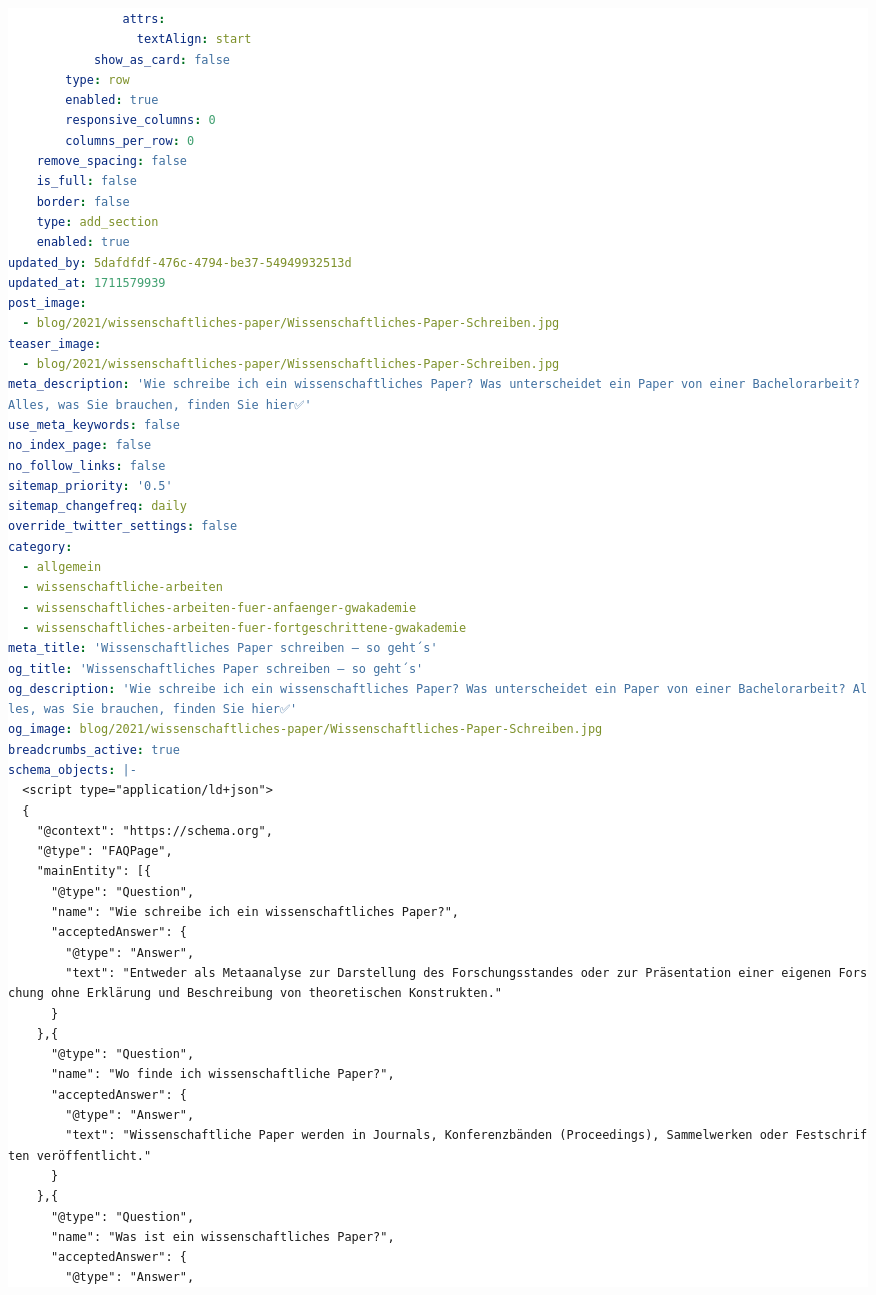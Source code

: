 ```yaml
                attrs:
                  textAlign: start
            show_as_card: false
        type: row
        enabled: true
        responsive_columns: 0
        columns_per_row: 0
    remove_spacing: false
    is_full: false
    border: false
    type: add_section
    enabled: true
updated_by: 5dafdfdf-476c-4794-be37-54949932513d
updated_at: 1711579939
post_image:
  - blog/2021/wissenschaftliches-paper/Wissenschaftliches-Paper-Schreiben.jpg
teaser_image:
  - blog/2021/wissenschaftliches-paper/Wissenschaftliches-Paper-Schreiben.jpg
meta_description: 'Wie schreibe ich ein wissenschaftliches Paper? Was unterscheidet ein Paper von einer Bachelorarbeit? Alles, was Sie brauchen, finden Sie hier✅'
use_meta_keywords: false
no_index_page: false
no_follow_links: false
sitemap_priority: '0.5'
sitemap_changefreq: daily
override_twitter_settings: false
category:
  - allgemein
  - wissenschaftliche-arbeiten
  - wissenschaftliches-arbeiten-fuer-anfaenger-gwakademie
  - wissenschaftliches-arbeiten-fuer-fortgeschrittene-gwakademie
meta_title: 'Wissenschaftliches Paper schreiben – so geht´s'
og_title: 'Wissenschaftliches Paper schreiben – so geht´s'
og_description: 'Wie schreibe ich ein wissenschaftliches Paper? Was unterscheidet ein Paper von einer Bachelorarbeit? Alles, was Sie brauchen, finden Sie hier✅'
og_image: blog/2021/wissenschaftliches-paper/Wissenschaftliches-Paper-Schreiben.jpg
breadcrumbs_active: true
schema_objects: |-
  <script type="application/ld+json">
  {
    "@context": "https://schema.org",
    "@type": "FAQPage",
    "mainEntity": [{
      "@type": "Question",
      "name": "Wie schreibe ich ein wissenschaftliches Paper?",
      "acceptedAnswer": {
        "@type": "Answer",
        "text": "Entweder als Metaanalyse zur Darstellung des Forschungsstandes oder zur Präsentation einer eigenen Forschung ohne Erklärung und Beschreibung von theoretischen Konstrukten."
      }
    },{
      "@type": "Question",
      "name": "Wo finde ich wissenschaftliche Paper?",
      "acceptedAnswer": {
        "@type": "Answer",
        "text": "Wissenschaftliche Paper werden in Journals, Konferenzbänden (Proceedings), Sammelwerken oder Festschriften veröffentlicht."
      }
    },{
      "@type": "Question",
      "name": "Was ist ein wissenschaftliches Paper?",
      "acceptedAnswer": {
        "@type": "Answer",
```